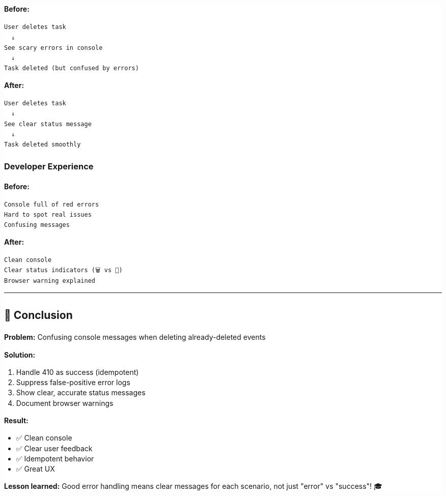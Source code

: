 **Before:**
```
User deletes task
  ↓
See scary errors in console
  ↓
Task deleted (but confused by errors)
```

**After:**
```
User deletes task
  ↓
See clear status message
  ↓
Task deleted smoothly
```

### Developer Experience

**Before:**
```
Console full of red errors
Hard to spot real issues
Confusing messages
```

**After:**
```
Clean console
Clear status indicators (🗑️ vs 📌)
Browser warning explained
```

---

## 🎯 Conclusion

**Problem:** Confusing console messages when deleting already-deleted events

**Solution:**
1. Handle 410 as success (idempotent)
2. Suppress false-positive error logs
3. Show clear, accurate status messages
4. Document browser warnings

**Result:**
- ✅ Clean console
- ✅ Clear user feedback
- ✅ Idempotent behavior
- ✅ Great UX

**Lesson learned:** Good error handling means clear messages for each scenario, not just "error" vs "success"! 🎓
